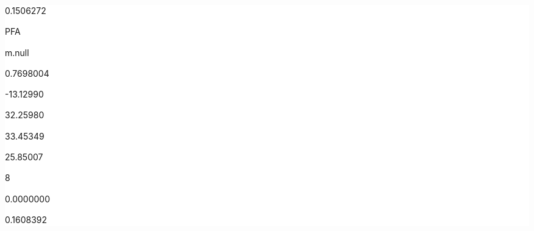 0.1506272

</td>

</tr>

<tr>

<td style="text-align:left;">

PFA

</td>

<td style="text-align:left;">

m.null

</td>

<td style="text-align:right;">

0.7698004

</td>

<td style="text-align:right;">

\-13.12990

</td>

<td style="text-align:right;">

32.25980

</td>

<td style="text-align:right;">

33.45349

</td>

<td style="text-align:right;">

25.85007

</td>

<td style="text-align:right;">

8

</td>

<td style="text-align:right;">

0.0000000

</td>

<td style="text-align:right;">

0.1608392
